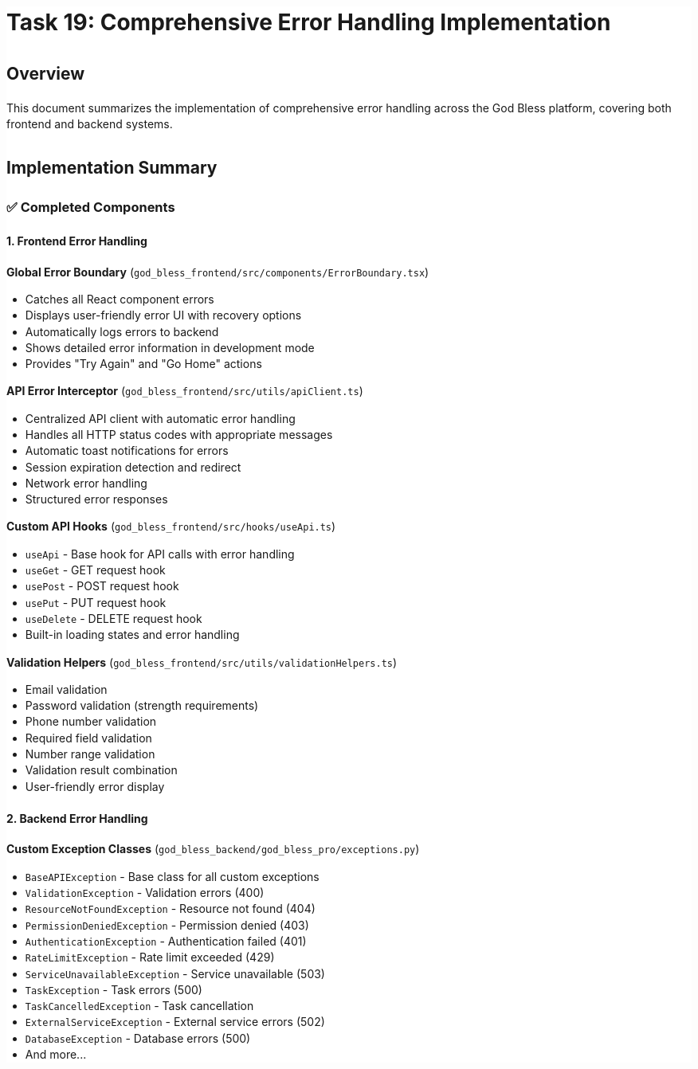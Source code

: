 # Task 19: Comprehensive Error Handling Implementation

## Overview

This document summarizes the implementation of comprehensive error handling across the God Bless platform, covering both frontend and backend systems.

## Implementation Summary

### ✅ Completed Components

#### 1. Frontend Error Handling

**Global Error Boundary** (`god_bless_frontend/src/components/ErrorBoundary.tsx`)
- Catches all React component errors
- Displays user-friendly error UI with recovery options
- Automatically logs errors to backend
- Shows detailed error information in development mode
- Provides "Try Again" and "Go Home" actions

**API Error Interceptor** (`god_bless_frontend/src/utils/apiClient.ts`)
- Centralized API client with automatic error handling
- Handles all HTTP status codes with appropriate messages
- Automatic toast notifications for errors
- Session expiration detection and redirect
- Network error handling
- Structured error responses

**Custom API Hooks** (`god_bless_frontend/src/hooks/useApi.ts`)
- `useApi` - Base hook for API calls with error handling
- `useGet` - GET request hook
- `usePost` - POST request hook
- `usePut` - PUT request hook
- `useDelete` - DELETE request hook
- Built-in loading states and error handling

**Validation Helpers** (`god_bless_frontend/src/utils/validationHelpers.ts`)
- Email validation
- Password validation (strength requirements)
- Phone number validation
- Required field validation
- Number range validation
- Validation result combination
- User-friendly error display

#### 2. Backend Error Handling

**Custom Exception Classes** (`god_bless_backend/god_bless_pro/exceptions.py`)
- `BaseAPIException` - Base class for all custom exceptions
- `ValidationException` - Validation errors (400)
- `ResourceNotFoundException` - Resource not found (404)
- `PermissionDeniedException` - Permission denied (403)
- `AuthenticationException` - Authentication failed (401)
- `RateLimitException` - Rate limit exceeded (429)
- `ServiceUnavailableException` - Service unavailable (503)
- `TaskException` - Task errors (500)
- `TaskCancelledException` - Task cancellation
- `ExternalServiceException` - External service errors (502)
- `DatabaseException` - Database errors (500)
- And more...
